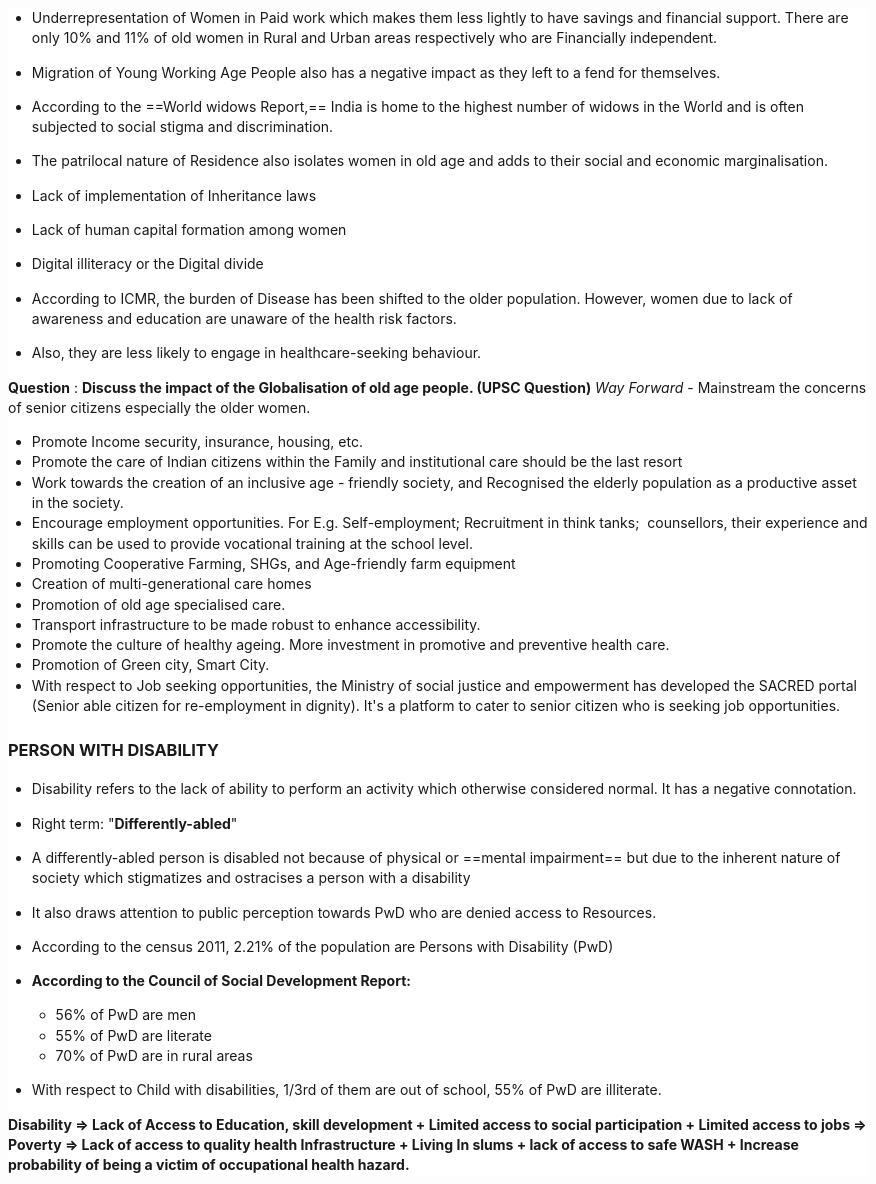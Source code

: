 - Underrepresentation of Women in Paid work which makes them less lightly to have savings and financial support. There are only 10% and 11% of old women in Rural and Urban areas respectively who are Financially independent. 
- Migration of Young Working Age People also has a negative impact as they left to a fend for themselves. 
 
- According to the ==World widows Report,== India is home to the highest number of widows in the World and is often subjected to social stigma and discrimination. 
- The patrilocal nature of Residence also isolates women in old age and adds to their social and economic marginalisation. 
- Lack of implementation of Inheritance laws
- Lack of human capital formation among women
- Digital illiteracy or the Digital divide
 
- According to ICMR, the burden of Disease has been shifted to the older population. However, women due to lack of awareness and education are unaware of the health risk factors.
- Also, they are less likely to engage in healthcare-seeking behaviour. 
 
**Question** : **Discuss the impact of the Globalisation of old age people. (UPSC Question)**
 _Way Forward_ - Mainstream the concerns of senior citizens especially the older women.
- Promote Income security, insurance, housing, etc.
- Promote the care of Indian citizens within the Family and institutional care should be the last resort
- Work towards the creation of an inclusive age - friendly society, and Recognised the elderly population as a productive asset in the society.
- Encourage employment opportunities. For E.g. Self-employment; Recruitment in think tanks;  counsellors, their experience and skills can be used to provide vocational training at the school level. 
- Promoting Cooperative Farming, SHGs, and Age-friendly farm equipment
- Creation of multi-generational care homes
- Promotion of old age specialised care.
- Transport infrastructure to be made robust to enhance accessibility. 
- Promote the culture of healthy ageing. More investment in promotive and preventive health care. 
- Promotion of Green city, Smart City.
- With respect to Job seeking opportunities, the Ministry of social justice and empowerment has developed the SACRED portal (Senior able citizen for re-employment in dignity). It's a platform to cater to senior citizen who is seeking job opportunities. 
### PERSON WITH DISABILITY
 - Disability refers to the lack of ability to perform an activity which otherwise considered normal. It has a negative connotation.
- Right term: "**Differently-abled**"
- A differently-abled person is disabled not because of physical or ==mental impairment== but due to the inherent nature of society which stigmatizes and ostracises a person with a disability
- It also draws attention to public perception towards PwD who are denied access to Resources.  
- According to the census 2011, 2.21% of the population are Persons with Disability (PwD)
- **According to the Council of Social Development Report:**
    
    - 56% of PwD are men
    - 55% of PwD are literate
    - 70% of PwD are in rural areas
- With respect to Child with disabilities, 1/3rd of them are out of school, 55% of PwD are illiterate.
 
**Disability =\> Lack of Access to Education, skill development + Limited access to social participation + Limited access to jobs =\> Poverty =\> Lack of access to quality health Infrastructure + Living In slums + lack of access to safe WASH + Increase probability of being a victim of occupational health hazard.**
